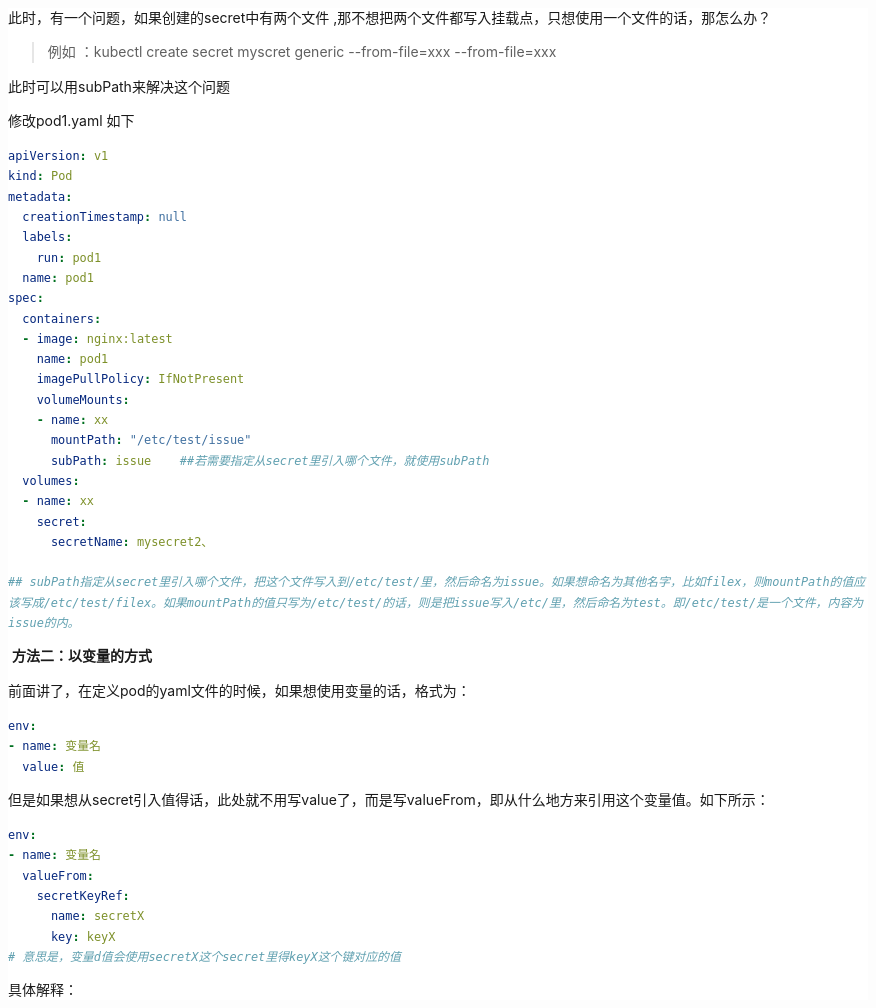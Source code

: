 此时，有一个问题，如果创建的secret中有两个文件 ,那不想把两个文件都写入挂载点，只想使用一个文件的话，那怎么办？

> 例如 ：kubectl create secret myscret generic  --from-file=xxx --from-file=xxx

此时可以用subPath来解决这个问题

修改pod1.yaml 如下

```yaml
apiVersion: v1
kind: Pod
metadata:
  creationTimestamp: null
  labels:
    run: pod1
  name: pod1
spec:
  containers:
  - image: nginx:latest
    name: pod1
    imagePullPolicy: IfNotPresent
    volumeMounts:
    - name: xx
      mountPath: "/etc/test/issue"
      subPath: issue    ##若需要指定从secret里引入哪个文件，就使用subPath
  volumes:
  - name: xx
    secret:
      secretName: mysecret2、
      
## subPath指定从secret里引入哪个文件，把这个文件写入到/etc/test/里，然后命名为issue。如果想命名为其他名字，比如filex，则mountPath的值应该写成/etc/test/filex。如果mountPath的值只写为/etc/test/的话，则是把issue写入/etc/里，然后命名为test。即/etc/test/是一个文件，内容为issue的内。
```

​		**方法二：以变量的方式**

前面讲了，在定义pod的yaml文件的时候，如果想使用变量的话，格式为：

```yaml
env:
- name: 变量名
  value: 值
```

​	但是如果想从secret引入值得话，此处就不用写value了，而是写valueFrom，即从什么地方来引用这个变量值。如下所示：

```yaml
env:
- name: 变量名
  valueFrom: 
    secretKeyRef:
      name: secretX
      key: keyX
# 意思是，变量d值会使用secretX这个secret里得keyX这个键对应的值
```

具体解释：

